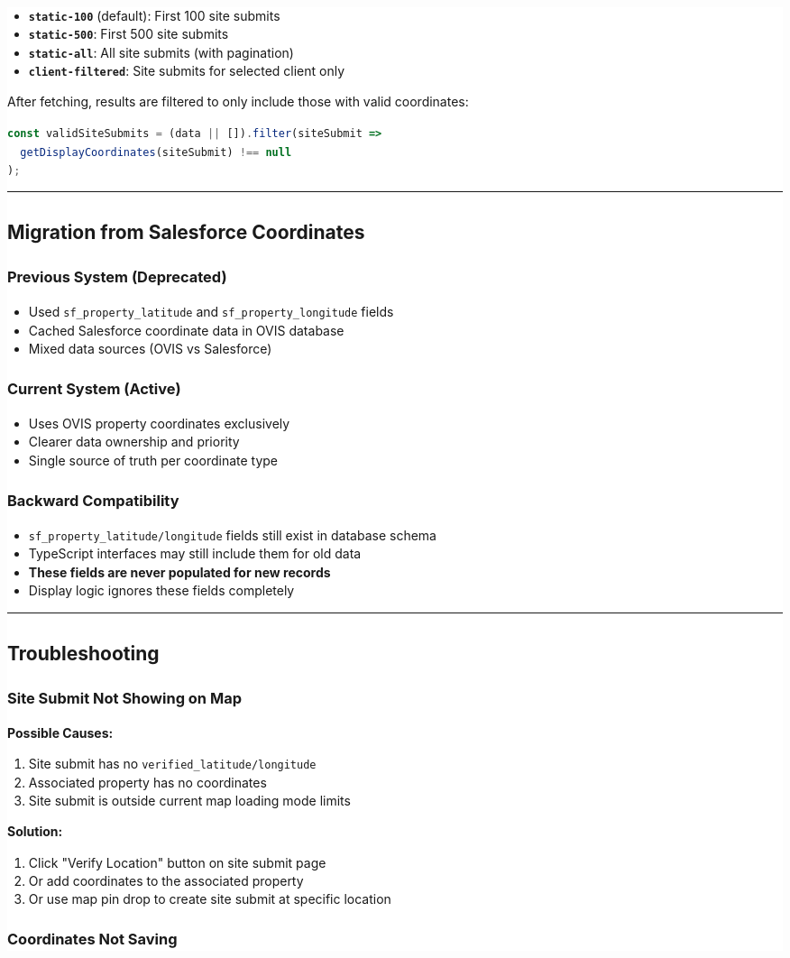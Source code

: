- **`static-100`** (default): First 100 site submits
- **`static-500`**: First 500 site submits
- **`static-all`**: All site submits (with pagination)
- **`client-filtered`**: Site submits for selected client only

After fetching, results are filtered to only include those with valid coordinates:

```typescript
const validSiteSubmits = (data || []).filter(siteSubmit =>
  getDisplayCoordinates(siteSubmit) !== null
);
```

---

## Migration from Salesforce Coordinates

### Previous System (Deprecated)

- Used `sf_property_latitude` and `sf_property_longitude` fields
- Cached Salesforce coordinate data in OVIS database
- Mixed data sources (OVIS vs Salesforce)

### Current System (Active)

- Uses OVIS property coordinates exclusively
- Clearer data ownership and priority
- Single source of truth per coordinate type

### Backward Compatibility

- `sf_property_latitude/longitude` fields still exist in database schema
- TypeScript interfaces may still include them for old data
- **These fields are never populated for new records**
- Display logic ignores these fields completely

---

## Troubleshooting

### Site Submit Not Showing on Map

**Possible Causes:**
1. Site submit has no `verified_latitude/longitude`
2. Associated property has no coordinates
3. Site submit is outside current map loading mode limits

**Solution:**
1. Click "Verify Location" button on site submit page
2. Or add coordinates to the associated property
3. Or use map pin drop to create site submit at specific location

### Coordinates Not Saving

